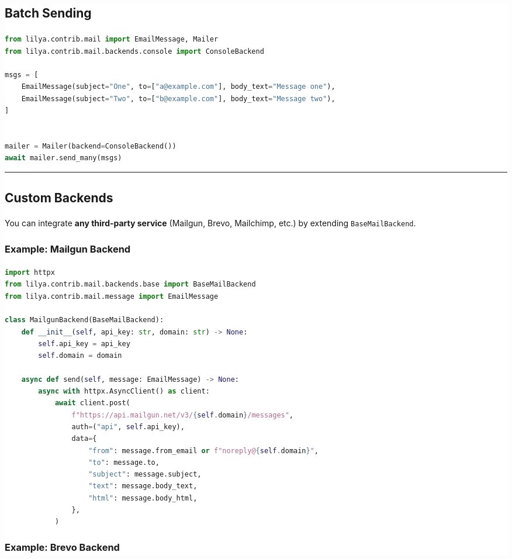 
## Batch Sending

```python
from lilya.contrib.mail import EmailMessage, Mailer
from lilya.contrib.mail.backends.console import ConsoleBackend

msgs = [
    EmailMessage(subject="One", to=["a@example.com"], body_text="Message one"),
    EmailMessage(subject="Two", to=["b@example.com"], body_text="Message two"),
]


mailer = Mailer(backend=ConsoleBackend())
await mailer.send_many(msgs)
```

---

## Custom Backends

You can integrate **any third-party service** (Mailgun, Brevo, Mailchimp, etc.) by extending `BaseMailBackend`.

### Example: Mailgun Backend

```python
import httpx
from lilya.contrib.mail.backends.base import BaseMailBackend
from lilya.contrib.mail.message import EmailMessage

class MailgunBackend(BaseMailBackend):
    def __init__(self, api_key: str, domain: str) -> None:
        self.api_key = api_key
        self.domain = domain

    async def send(self, message: EmailMessage) -> None:
        async with httpx.AsyncClient() as client:
            await client.post(
                f"https://api.mailgun.net/v3/{self.domain}/messages",
                auth=("api", self.api_key),
                data={
                    "from": message.from_email or f"noreply@{self.domain}",
                    "to": message.to,
                    "subject": message.subject,
                    "text": message.body_text,
                    "html": message.body_html,
                },
            )
```

### Example: Brevo Backend
